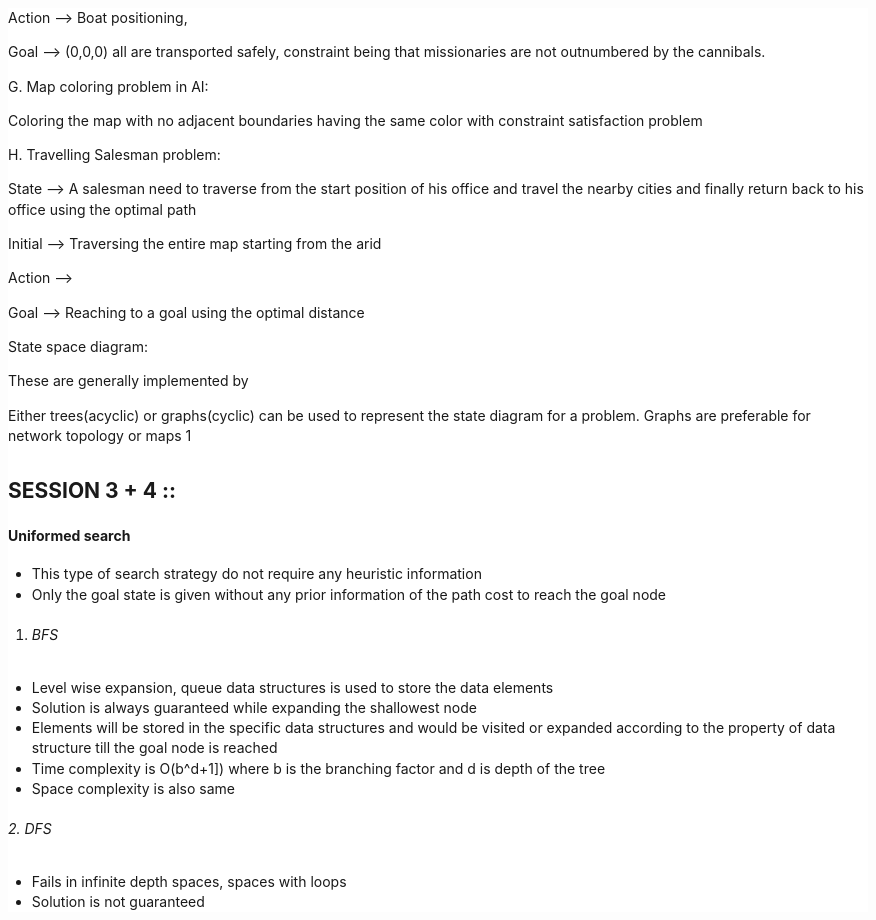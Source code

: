 Action --> Boat positioning,

Goal --> (0,0,0) all are transported safely, constraint being that missionaries are not outnumbered by the cannibals.



G. Map coloring problem in AI:

Coloring the map with no adjacent boundaries having the same color with constraint satisfaction problem



H. Travelling Salesman problem:

State --> A salesman need to traverse from the start position of his office and travel the nearby cities and finally return back to his office using the optimal path

Initial --> Traversing the entire map starting from the arid

Action -->

Goal --> Reaching to a goal using the optimal distance



State space diagram:

These are generally implemented by

Either trees(acyclic) or graphs(cyclic) can be used to represent the state diagram for a problem. Graphs are preferable for network topology or maps	1





## SESSION 3 + 4 ::

#### 

#### Uniformed search

* This type of search strategy do not require any heuristic information
* Only the goal state is given without any prior information of the path cost to reach the goal node



1. ###### BFS

* Level wise expansion, queue data structures is used to store the data elements
* Solution is always guaranteed while expanding the shallowest node
* Elements will be stored in the specific data structures and would be visited or expanded according to the property of data structure till the goal node is reached
* Time complexity is O(b^d+1]) where b is the branching factor and d is depth of the tree
* Space complexity is also same



###### 2\. DFS

* Fails in infinite depth spaces, spaces with loops
* Solution is not guaranteed
